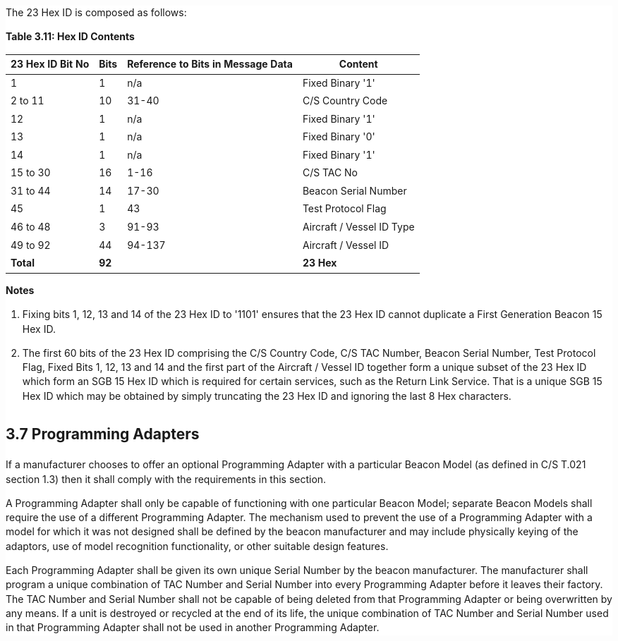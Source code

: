 The 23 Hex ID is composed as follows:

**Table 3.11: Hex ID Contents**

| 23 Hex ID Bit No | Bits | Reference to Bits in Message Data | Content |
|---|---|---|---|
| 1 | 1 | n/a | Fixed Binary '1' |
| 2 to 11 | 10 | 31-40 | C/S Country Code |
| 12 | 1 | n/a | Fixed Binary '1' |
| 13 | 1 | n/a | Fixed Binary '0' |
| 14 | 1 | n/a | Fixed Binary '1' |
| 15 to 30 | 16 | 1-16 | C/S TAC No |
| 31 to 44 | 14 | 17-30 | Beacon Serial Number |
| 45 | 1 | 43 | Test Protocol Flag |
| 46 to 48 | 3 | 91-93 | Aircraft / Vessel ID Type |
| 49 to 92 | 44 | 94-137 | Aircraft / Vessel ID |
| **Total** | **92** | | **23 Hex** |

**Notes**

1) Fixing bits 1, 12, 13 and 14 of the 23 Hex ID to '1101' ensures that the 23 Hex ID cannot duplicate a First Generation Beacon 15 Hex ID.

2) The first 60 bits of the 23 Hex ID comprising the C/S Country Code, C/S TAC Number, Beacon Serial Number, Test Protocol Flag, Fixed Bits 1, 12, 13 and 14 and the first part of the Aircraft / Vessel ID together form a unique subset of the 23 Hex ID which form an SGB 15 Hex ID which is required for certain services, such as the Return Link Service. That is a unique SGB 15 Hex ID which may be obtained by simply truncating the 23 Hex ID and ignoring the last 8 Hex characters.

## 3.7 Programming Adapters

If a manufacturer chooses to offer an optional Programming Adapter with a particular Beacon Model (as defined in C/S T.021 section 1.3) then it shall comply with the requirements in this section.

A Programming Adapter shall only be capable of functioning with one particular Beacon Model; separate Beacon Models shall require the use of a different Programming Adapter. The mechanism used to prevent the use of a Programming Adapter with a model for which it was not designed shall be defined by the beacon manufacturer and may include physically keying of the adaptors, use of model recognition functionality, or other suitable design features.

Each Programming Adapter shall be given its own unique Serial Number by the beacon manufacturer. The manufacturer shall program a unique combination of TAC Number and Serial Number into every Programming Adapter before it leaves their factory. The TAC Number and Serial Number shall not be capable of being deleted from that Programming Adapter or being overwritten by any means. If a unit is destroyed or recycled at the end of its life, the unique combination of TAC Number and Serial Number used in that Programming Adapter shall not be used in another Programming Adapter.
